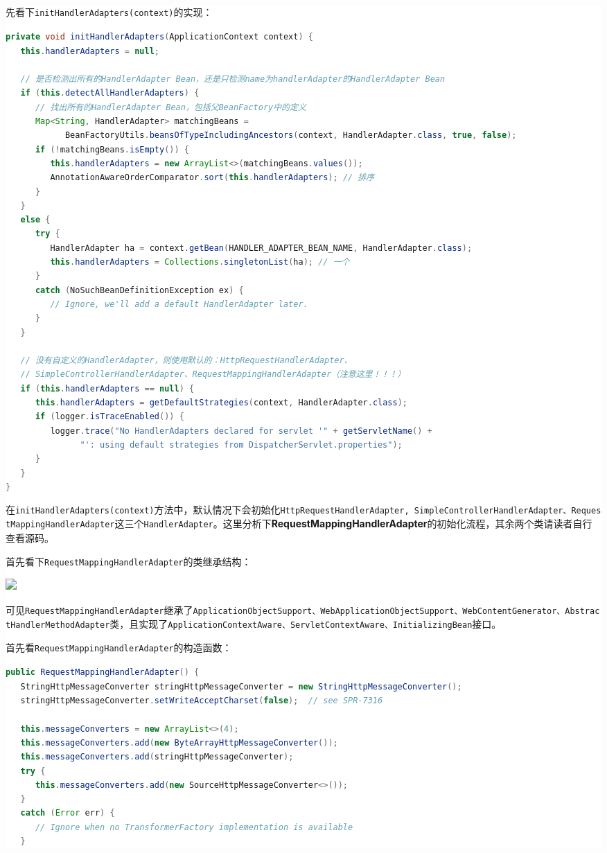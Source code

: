 先看下`initHandlerAdapters(context)`的实现：

```java
private void initHandlerAdapters(ApplicationContext context) {
   this.handlerAdapters = null;

   // 是否检测出所有的HandlerAdapter Bean，还是只检测name为handlerAdapter的HandlerAdapter Bean
   if (this.detectAllHandlerAdapters) {
      // 找出所有的HandlerAdapter Bean，包括父BeanFactory中的定义
      Map<String, HandlerAdapter> matchingBeans =
            BeanFactoryUtils.beansOfTypeIncludingAncestors(context, HandlerAdapter.class, true, false);
      if (!matchingBeans.isEmpty()) {
         this.handlerAdapters = new ArrayList<>(matchingBeans.values());
         AnnotationAwareOrderComparator.sort(this.handlerAdapters); // 排序
      }
   }
   else {
      try {
         HandlerAdapter ha = context.getBean(HANDLER_ADAPTER_BEAN_NAME, HandlerAdapter.class);
         this.handlerAdapters = Collections.singletonList(ha); // 一个
      }
      catch (NoSuchBeanDefinitionException ex) {
         // Ignore, we'll add a default HandlerAdapter later.
      }
   }

   // 没有自定义的HandlerAdapter，则使用默认的：HttpRequestHandlerAdapter、
   // SimpleControllerHandlerAdapter、RequestMappingHandlerAdapter（注意这里！！！）
   if (this.handlerAdapters == null) {
      this.handlerAdapters = getDefaultStrategies(context, HandlerAdapter.class);
      if (logger.isTraceEnabled()) {
         logger.trace("No HandlerAdapters declared for servlet '" + getServletName() +
               "': using default strategies from DispatcherServlet.properties");
      }
   }
}
```

在`initHandlerAdapters(context)`方法中，默认情况下会初始化`HttpRequestHandlerAdapter, SimpleControllerHandlerAdapter、RequestMappingHandlerAdapter`这三个`HandlerAdapter`。这里分析下**RequestMappingHandlerAdapter**的初始化流程，其余两个类请读者自行查看源码。

首先看下`RequestMappingHandlerAdapter`的类继承结构：

![](https://alvin-jay.oss-cn-hangzhou.aliyuncs.com/Spring%20Framework/Spring%20MVC-08.jpg)

可见`RequestMappingHandlerAdapter`继承了`ApplicationObjectSupport、WebApplicationObjectSupport、WebContentGenerator、AbstractHandlerMethodAdapter`类，且实现了`ApplicationContextAware、ServletContextAware、InitializingBean`接口。

首先看`RequestMappingHandlerAdapter`的构造函数：

```java
public RequestMappingHandlerAdapter() {
   StringHttpMessageConverter stringHttpMessageConverter = new StringHttpMessageConverter();
   stringHttpMessageConverter.setWriteAcceptCharset(false);  // see SPR-7316

   this.messageConverters = new ArrayList<>(4);
   this.messageConverters.add(new ByteArrayHttpMessageConverter());
   this.messageConverters.add(stringHttpMessageConverter);
   try {
      this.messageConverters.add(new SourceHttpMessageConverter<>());
   }
   catch (Error err) {
      // Ignore when no TransformerFactory implementation is available
   }
```